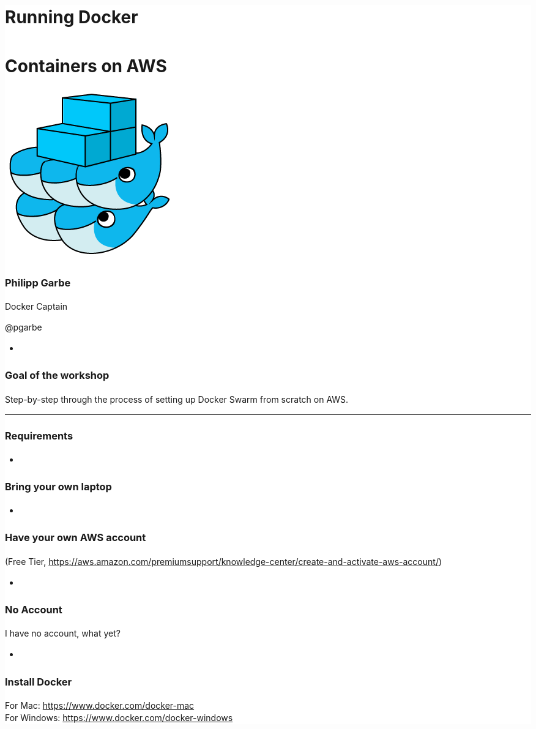 # Running Docker 
# Containers on AWS

![](images/docker-swarm.png)

### Philipp Garbe
Docker Captain

@pgarbe

-
### Goal of the workshop

Step-by-step through the process of setting up Docker Swarm from scratch on AWS. 


---
### Requirements

-
### Bring your own laptop


-
### Have your own AWS account 
(Free Tier, https://aws.amazon.com/premiumsupport/knowledge-center/create-and-activate-aws-account/)

-
### No Account
I have no account, what yet?

-
### Install Docker
For Mac: https://www.docker.com/docker-mac  
For Windows: https://www.docker.com/docker-windows
